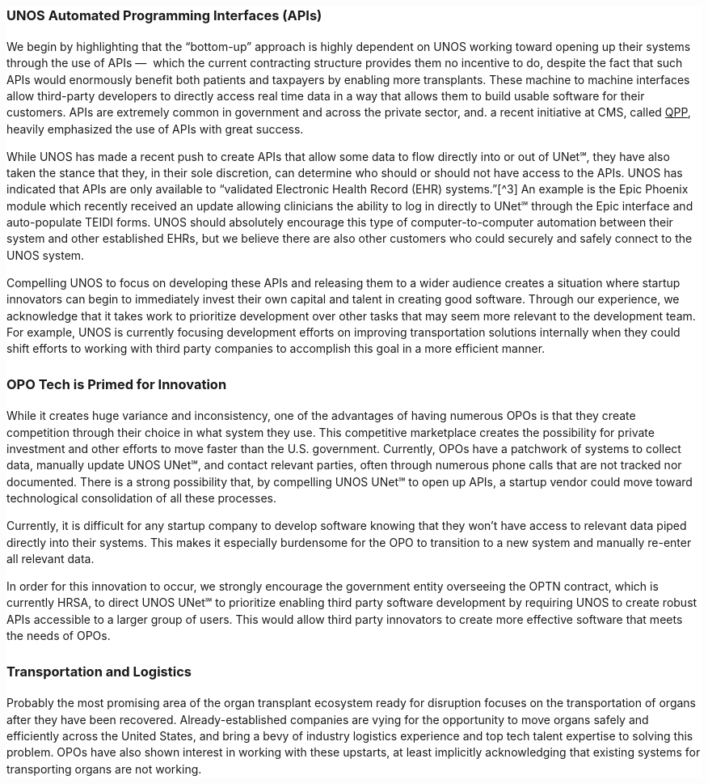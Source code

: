 
### UNOS Automated Programming Interfaces (APIs)

We begin by highlighting that the “bottom-up” approach is highly dependent on UNOS working toward opening up their systems through the use of APIs — ⁠ which the current contracting structure provides them no incentive to do, despite the fact that such APIs would enormously benefit both patients and taxpayers by enabling more transplants. These machine to machine interfaces allow third-party developers to directly access real time data in a way that allows them to build usable software for their customers. APIs are extremely common in government and across the private sector, and. a recent initiative at CMS, called [QPP](https://qpp.cms.gov/developers), heavily emphasized the use of APIs with great success. 

While UNOS has made a recent push to create APIs that allow some data to flow directly into or out of UNet℠, they have also taken the stance that they, in their sole discretion, can determine who should or should not have access to the APIs. UNOS has indicated that APIs are only available to “validated Electronic Health Record (EHR) systems.”[^3] An example is the Epic Phoenix module which recently received an update allowing clinicians the ability to log in directly to UNet℠ through the Epic interface and auto-populate TEIDI forms. UNOS should absolutely encourage this type of computer-to-computer automation between their system and other established EHRs, but we believe there are also other customers who could securely and safely connect to the UNOS system.

Compelling UNOS to focus on developing these APIs and releasing them to a wider audience creates a situation where startup innovators can begin to immediately invest their own capital and talent in creating good software. Through our experience, we acknowledge that it takes work to prioritize development over other tasks that may seem more relevant to the development team. For example, UNOS is currently focusing development efforts on improving transportation solutions internally when they could shift efforts to working with third party companies to accomplish this goal in a more efficient manner. 


### OPO Tech is Primed for Innovation

While it creates huge variance and inconsistency, one of the advantages of having numerous OPOs is that they create competition through their choice in what system they use. This competitive marketplace creates the possibility for private investment and other efforts to move faster than the U.S. government. Currently, OPOs have a patchwork of systems to collect data, manually update UNOS UNet℠, and contact relevant parties, often through numerous phone calls that are not tracked nor documented. There is a strong possibility that, by compelling UNOS UNet℠ to open up APIs, a startup vendor could move toward technological consolidation of all these processes. 

Currently, it is difficult for any startup company to develop software knowing that they won’t have access to relevant data piped directly into their systems. This makes it especially burdensome for the OPO to transition to a new system and manually re-enter all relevant data. 

In order for this innovation to occur, we strongly encourage the government entity overseeing the OPTN contract, which is currently HRSA, to direct UNOS UNet℠ to prioritize enabling third party software development by requiring UNOS to create robust APIs accessible to a larger group of users. This would allow third party innovators to create more effective software that meets the needs of OPOs. 


### Transportation and Logistics

Probably the most promising area of the organ transplant ecosystem ready for disruption focuses on the transportation of organs after they have been recovered. Already-established companies are vying for the opportunity to move organs safely and efficiently across the United States, and bring a bevy of industry logistics experience and top tech talent expertise to solving this problem. OPOs have also shown interest in working with these upstarts, at least implicitly acknowledging that existing systems for transporting organs are not working. 
